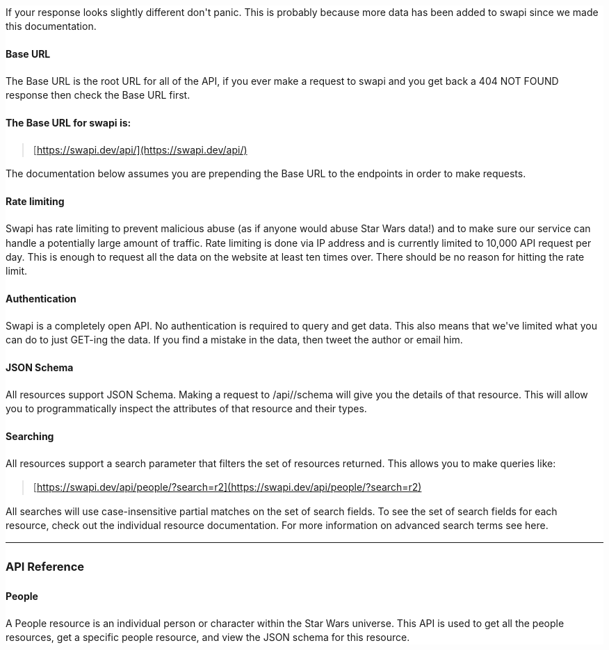 If your response looks slightly different don't panic. This is probably because more data has been added to swapi since we made this documentation.

#### **Base URL**

The Base URL is the root URL for all of the API, if you ever make a request to swapi and you get back a 404 NOT FOUND response then check the Base URL first.

#### **The Base URL for swapi is:**

> [https://swapi.dev/api/](https://swapi.dev/api/)

The documentation below assumes you are prepending the Base URL to the endpoints in order to make requests.

#### **Rate limiting**

Swapi has rate limiting to prevent malicious abuse (as if anyone would abuse Star Wars data!) and to make sure our service can handle a potentially large amount of traffic. Rate limiting is done via IP address and is currently limited to 10,000 API request per day. This is enough to request all the data on the website at least ten times over. There should be no reason for hitting the rate limit.&#x20;

#### **Authentication**

Swapi is a completely open API. No authentication is required to query and get data. This also means that we've limited what you can do to just GET-ing the data. If you find a mistake in the data, then tweet the author or email him.

#### **JSON Schema**

All resources support JSON Schema. Making a request to /api//schema will give you the details of that resource. This will allow you to programmatically inspect the attributes of that resource and their types.

#### **Searching**

All resources support a search parameter that filters the set of resources returned. This allows you to make queries like:

> [https://swapi.dev/api/people/?search=r2](https://swapi.dev/api/people/?search=r2)

All searches will use case-insensitive partial matches on the set of search fields. To see the set of search fields for each resource, check out the individual resource documentation. For more information on advanced search terms see here.

***

### **API Reference**&#x20;

#### **People**

A People resource is an individual person or character within the Star Wars universe. This API is used to get all the people resources, get a specific people resource, and view the JSON schema for this resource.
